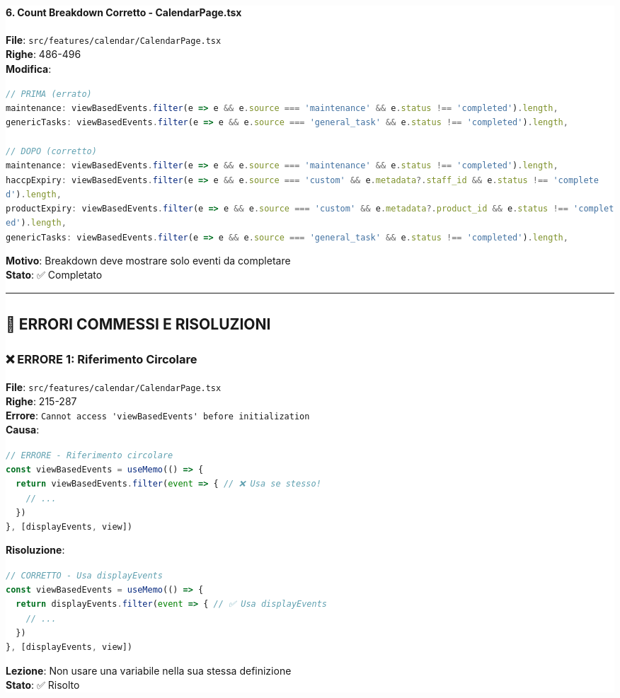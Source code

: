 #### **6. Count Breakdown Corretto - CalendarPage.tsx**
**File**: `src/features/calendar/CalendarPage.tsx`  
**Righe**: 486-496  
**Modifica**:
```typescript
// PRIMA (errato)
maintenance: viewBasedEvents.filter(e => e && e.source === 'maintenance' && e.status !== 'completed').length,
genericTasks: viewBasedEvents.filter(e => e && e.source === 'general_task' && e.status !== 'completed').length,

// DOPO (corretto)
maintenance: viewBasedEvents.filter(e => e && e.source === 'maintenance' && e.status !== 'completed').length,
haccpExpiry: viewBasedEvents.filter(e => e && e.source === 'custom' && e.metadata?.staff_id && e.status !== 'completed').length,
productExpiry: viewBasedEvents.filter(e => e && e.source === 'custom' && e.metadata?.product_id && e.status !== 'completed').length,
genericTasks: viewBasedEvents.filter(e => e && e.source === 'general_task' && e.status !== 'completed').length,
```
**Motivo**: Breakdown deve mostrare solo eventi da completare  
**Stato**: ✅ Completato

---

## 🚨 ERRORI COMMESSI E RISOLUZIONI

### **❌ ERRORE 1: Riferimento Circolare**
**File**: `src/features/calendar/CalendarPage.tsx`  
**Righe**: 215-287  
**Errore**: `Cannot access 'viewBasedEvents' before initialization`  
**Causa**: 
```typescript
// ERRORE - Riferimento circolare
const viewBasedEvents = useMemo(() => {
  return viewBasedEvents.filter(event => { // ❌ Usa se stesso!
    // ...
  })
}, [displayEvents, view])
```
**Risoluzione**:
```typescript
// CORRETTO - Usa displayEvents
const viewBasedEvents = useMemo(() => {
  return displayEvents.filter(event => { // ✅ Usa displayEvents
    // ...
  })
}, [displayEvents, view])
```
**Lezione**: Non usare una variabile nella sua stessa definizione  
**Stato**: ✅ Risolto
